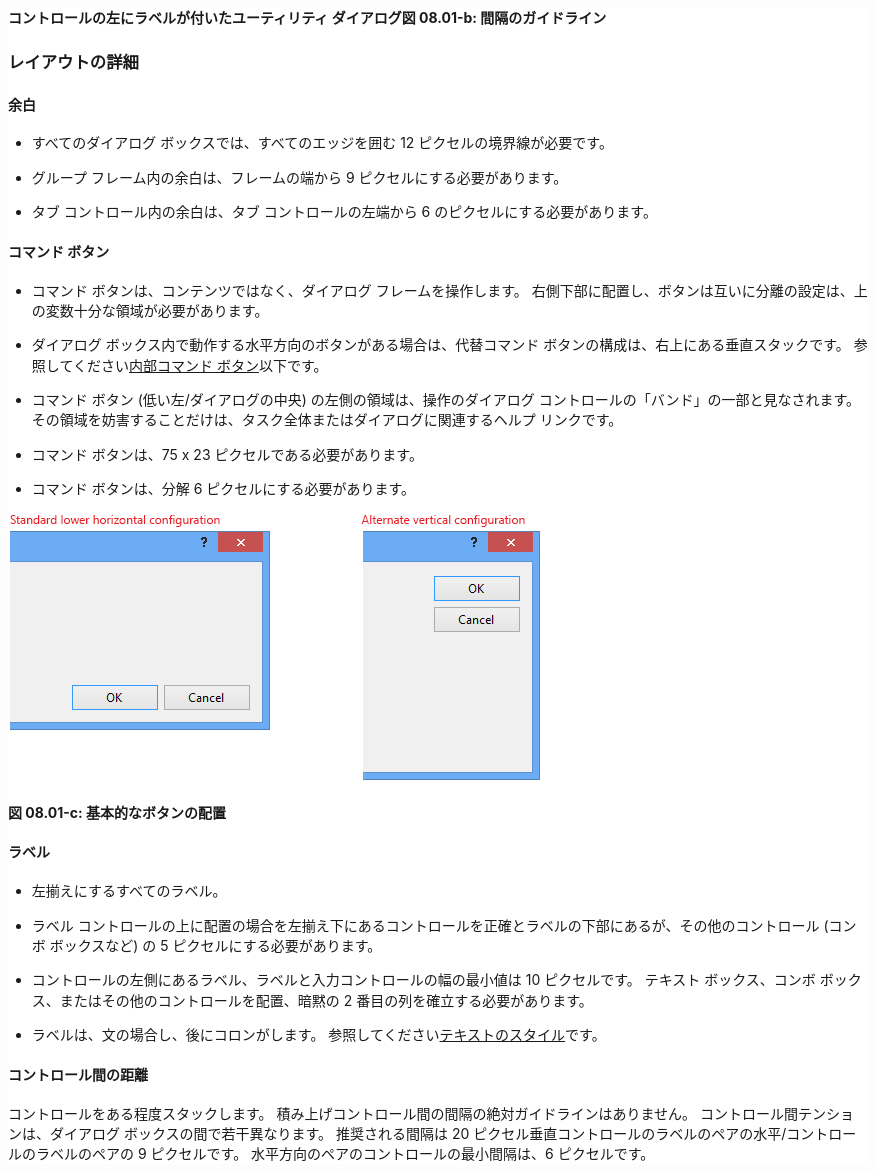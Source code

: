  **コントロールの左にラベルが付いたユーティリティ ダイアログ図 08.01-b: 間隔のガイドライン**  
  
### <a name="layout-details"></a>レイアウトの詳細  
  
#### <a name="margins"></a>余白  
  
-   すべてのダイアログ ボックスでは、すべてのエッジを囲む 12 ピクセルの境界線が必要です。  
  
-   グループ フレーム内の余白は、フレームの端から 9 ピクセルにする必要があります。  
  
-   タブ コントロール内の余白は、タブ コントロールの左端から 6 のピクセルにする必要があります。  
  
#### <a name="command-buttons"></a>コマンド ボタン  
  
-   コマンド ボタンは、コンテンツではなく、ダイアログ フレームを操作します。 右側下部に配置し、ボタンは互いに分離の設定は、上の変数十分な領域が必要があります。  
  
-   ダイアログ ボックス内で動作する水平方向のボタンがある場合は、代替コマンド ボタンの構成は、右上にある垂直スタックです。 参照してください[内部コマンド ボタン](../../extensibility/ux-guidelines/layout-for-visual-studio.md#BKMK_InteriorCommandButtons)以下です。  
  
-   コマンド ボタン (低い左/ダイアログの中央) の左側の領域は、操作のダイアログ コントロールの「バンド」の一部と見なされます。 その領域を妨害することだけは、タスク全体またはダイアログに関連するヘルプ リンクです。  
  
-   コマンド ボタンは、75 x 23 ピクセルである必要があります。  
  
-   コマンド ボタンは、分解 6 ピクセルにする必要があります。  
  
 ![基本的なボタンの配置](../../extensibility/ux-guidelines/media/0801-c_buttonalign.png "0801 c_ButtonAlign")  
  
 **図 08.01-c: 基本的なボタンの配置**  
  
#### <a name="labels"></a>ラベル  
  
-   左揃えにするすべてのラベル。  
  
-   ラベル コントロールの上に配置の場合を左揃え下にあるコントロールを正確とラベルの下部にあるが、その他のコントロール (コンボ ボックスなど) の 5 ピクセルにする必要があります。  
  
-   コントロールの左側にあるラベル、ラベルと入力コントロールの幅の最小値は 10 ピクセルです。 テキスト ボックス、コンボ ボックス、またはその他のコントロールを配置、暗黙の 2 番目の列を確立する必要があります。  
  
-   ラベルは、文の場合し、後にコロンがします。 参照してください[テキストのスタイル](../../extensibility/ux-guidelines/fonts-and-formatting-for-visual-studio.md#BKMK_TextStyle)です。  
  
#### <a name="distance-between-controls"></a>コントロール間の距離  
 コントロールをある程度スタックします。 積み上げコントロール間の間隔の絶対ガイドラインはありません。 コントロール間テンションは、ダイアログ ボックスの間で若干異なります。 推奨される間隔は 20 ピクセル垂直コントロールのラベルのペアの水平/コントロールのラベルのペアの 9 ピクセルです。 水平方向のペアのコントロールの最小間隔は、6 ピクセルです。  
  